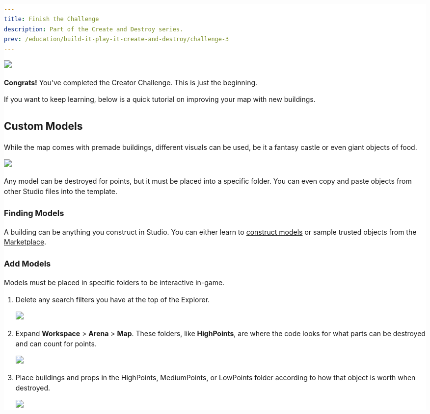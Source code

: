 ```yaml
---
title: Finish the Challenge
description: Part of the Create and Destroy series.
prev: /education/build-it-play-it-create-and-destroy/challenge-3
---
```


<img src="../../assets/education/build-it-play-it-create-and-destroy/cc2019_heroBanner_overCity.jpg" />

**Congrats!** You've completed the Creator Challenge. This is just the beginning.

If you want to keep learning, below is a quick tutorial on improving your map with new buildings.

## Custom Models

While the map comes with premade buildings, different visuals can be used, be it a fantasy castle or even giant objects of food.

<img src="../../assets/education/build-it-play-it-create-and-destroy/exampleCustomBuildings.jpg" />

Any model can be destroyed for points, but it must be placed into a specific folder. You can even copy and paste objects from other Studio files into the template.

### Finding Models

A building can be anything you construct in Studio. You can either learn to [construct models](../../parts/index.md) or sample trusted objects from the [Marketplace](../../tutorials/first-experience/index.md#inserting-assets).

### Add Models

Models must be placed in specific folders to be interactive in-game.

1. Delete any search filters you have at the top of the Explorer.

   <img src="../../assets/education/build-it-play-it-create-and-destroy/FilterWorkspace_920x640.png" width="80%" />

2. Expand **Workspace** > **Arena** > **Map**. These folders, like **HighPoints**, are where the code looks for what parts can be destroyed and can count for points.

   <img src="../../assets/education/build-it-play-it-create-and-destroy/ExpandedMap_920x640.png" width="80%" />

3. Place buildings and props in the HighPoints, MediumPoints, or LowPoints folder according to how that object is worth when destroyed.

   <img src="../../assets/education/build-it-play-it-create-and-destroy/PlaceCustomBuilding_930x640.png" width="80%" />

